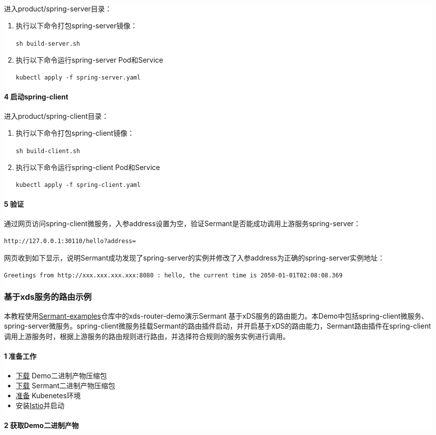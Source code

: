 进入product/spring-server目录：

1. 执行以下命令打包spring-server镜像：

   ```
   sh build-server.sh
   ```

2. 执行以下命令运行spring-server Pod和Service

   ```
   kubectl apply -f spring-server.yaml
   ```

#### 4 启动spring-client

进入product/spring-client目录：

1. 执行以下命令打包spring-client镜像：

   ```
   sh build-client.sh
   ```

2. 执行以下命令运行spring-client Pod和Service

   ```
   kubectl apply -f spring-client.yaml
   ```

#### 5 验证

通过网页访问spring-client微服务，入参address设置为空，验证Sermant是否能成功调用上游服务spring-server：

```
http://127.0.0.1:30110/hello?address=
```

网页收到如下显示，说明Sermant成功发现了spring-server的实例并修改了入参address为正确的spring-server实例地址：

```
Greetings from http://xxx.xxx.xxx.xxx:8080 : hello, the current time is 2050-01-01T02:08:08.369
```

### 基于xds服务的路由示例

本教程使用[Sermant-examples](https://github.com/sermant-io/Sermant-examples/tree/main/xds-router-demo)仓库中的xds-router-demo演示Sermant 基于xDS服务的路由能力。本Demo中包括spring-client微服务、spring-server微服务。spring-client微服务挂载Sermant的路由插件启动，并开启基于xDS的路由能力，Sermant路由插件在spring-client调用上游服务时，根据上游服务的路由规则进行路由，并选择符合规则的服务实例进行调用。

#### 1 准备工作

- [下载](https://github.com/sermant-io/Sermant-examples/releases/download/v2.1.0/sermant-examples-xds-router-demo-2.1.0.tar.gz) Demo二进制产物压缩包
- [下载](https://github.com/sermant-io/Sermant/releases/download/v2.1.0/sermant-2.1.0.tar.gz) Sermant二进制产物压缩包
- [准备](https://kubernetes.io/zh-cn/docs/tutorials/hello-minikube/) Kubenetes环境
- 安装[Istio](https://istio.io/v1.23/docs/setup/getting-started/)并启动

#### 2 获取Demo二进制产物
